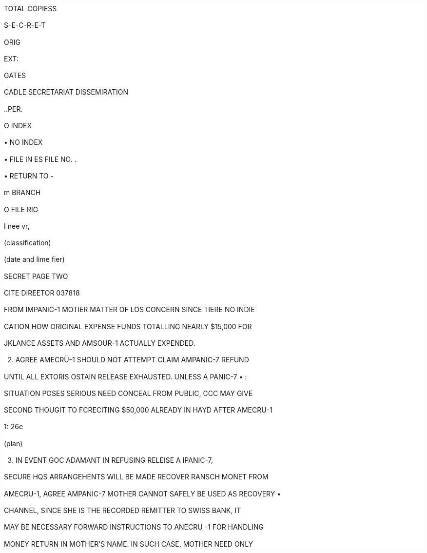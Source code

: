 TOTAL COPIESS

S-E-C-R-E-T

ORIG

EXT:

GATES

CADLE SECRETARIAT DISSEMIRATION

..PER.

O INDEX

• NO INDEX

• FILE IN ES FILE NO. .

• RETURN TO -

m BRANCH

O FILE RIG

I nee vr,

(classification)

(date and lime fier)

SECRET PAGE TWO

CITE DIREETOR 037818

FROM IMPANIC-1 MOTIER MATTER OF LOS CONCERN SINCE TIERE NO INDIE

CATION HOW ORIGINAL EXPENSE FUNDS TOTALLING NEARLY $15,000 FOR

JKLANCE ASSETS AND AMSOUR-1 ACTUALLY EXPENDED.

2. AGREE AMECRÜ-1 SHOULD NOT ATTEMPT CLAIM AMPANIC-7 REFUND

UNTIL ALL EXTORIS OSTAIN RELEASE EXHAUSTED. UNLESS A PANIC-7 • :

SITUATION POSES SERIOUS NEED CONCEAL FROM PUBLIC, CCC MAY GIVE

SECOND THOUGIT TO FCRECITING $50,000 ALREADY IN HAYD AFTER AMECRU-1

1: 26e

(plan)

3. IN EVENT GOC ADAMANT IN REFUSING RELEISE A IPANIC-7,

SECURE HQS ARRANGEHENTS WILL BE MADE RECOVER RANSCH MONET FROM

AMECRU-1, AGREE AMPANIC-7 MOTHER CANNOT SAFELY BE USED AS RECOVERY •

CHANNEL, SINCE SHE IS THE RECORDED REMITTER TO SWISS BANK, IT

MAY BE NECESSARY FORWARD INSTRUCTIONS TO ANECRU -1 FOR HANDLING

MONEY RETURN IN MOTHER'S NAME. IN SUCH CASE, MOTHER NEED ONLY
